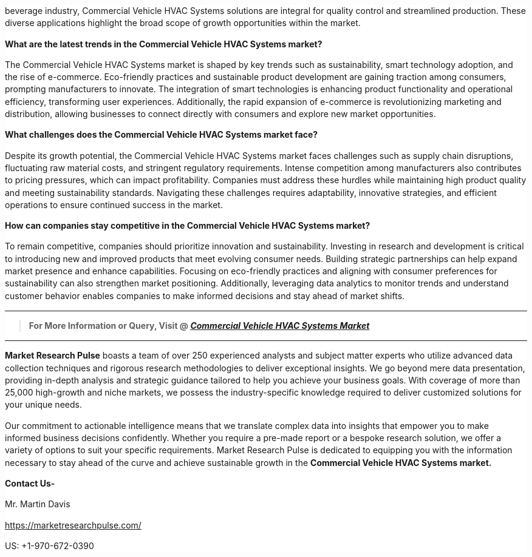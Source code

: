 beverage industry, Commercial Vehicle HVAC Systems solutions are integral for quality control and streamlined production. These diverse applications highlight the broad scope of growth opportunities within the market.</p><p><strong>What are the latest trends in the Commercial Vehicle HVAC Systems market?</strong></p><p>The Commercial Vehicle HVAC Systems market is shaped by key trends such as sustainability, smart technology adoption, and the rise of e-commerce. Eco-friendly practices and sustainable product development are gaining traction among consumers, prompting manufacturers to innovate. The integration of smart technologies is enhancing product functionality and operational efficiency, transforming user experiences. Additionally, the rapid expansion of e-commerce is revolutionizing marketing and distribution, allowing businesses to connect directly with consumers and explore new market opportunities.</p><p><strong>What challenges does the Commercial Vehicle HVAC Systems market face?</strong></p><p>Despite its growth potential, the Commercial Vehicle HVAC Systems market faces challenges such as supply chain disruptions, fluctuating raw material costs, and stringent regulatory requirements. Intense competition among manufacturers also contributes to pricing pressures, which can impact profitability. Companies must address these hurdles while maintaining high product quality and meeting sustainability standards. Navigating these challenges requires adaptability, innovative strategies, and efficient operations to ensure continued success in the market.</p><p><strong>How can companies stay competitive in the Commercial Vehicle HVAC Systems market?</strong></p><p>To remain competitive, companies should prioritize innovation and sustainability. Investing in research and development is critical to introducing new and improved products that meet evolving consumer needs. Building strategic partnerships can help expand market presence and enhance capabilities. Focusing on eco-friendly practices and aligning with consumer preferences for sustainability can also strengthen market positioning. Additionally, leveraging data analytics to monitor trends and understand customer behavior enables companies to make informed decisions and stay ahead of market shifts.</p><hr /><blockquote><p><strong>For More Information or Query, Visit @&nbsp;<em><a href="https://marketresearchpulse.com/report/119901/commercial-vehicle-hvac-systems-market?utm_source=Linkedin&utm_medium=020">Commercial Vehicle HVAC Systems Market</a></em></strong></p></blockquote><hr /><p><strong>Market Research Pulse</strong> boasts a team of over 250 experienced analysts and subject matter experts who utilize advanced data collection techniques and rigorous research methodologies to deliver exceptional insights. We go beyond mere data presentation, providing in-depth analysis and strategic guidance tailored to help you achieve your business goals. With coverage of more than 25,000 high-growth and niche markets, we possess the industry-specific knowledge required to deliver customized solutions for your unique needs.</p><p>Our commitment to actionable intelligence means that we translate complex data into insights that empower you to make informed business decisions confidently. Whether you require a pre-made report or a bespoke research solution, we offer a variety of options to suit your specific requirements. Market Research Pulse is dedicated to equipping you with the information necessary to stay ahead of the curve and achieve sustainable growth in the <strong>Commercial Vehicle HVAC Systems market.</strong></p><p><strong>Contact Us-</strong></p><p>Mr. Martin Davis</p><p>https://marketresearchpulse.com/</p><p>US: +1-970-672-0390</p>
